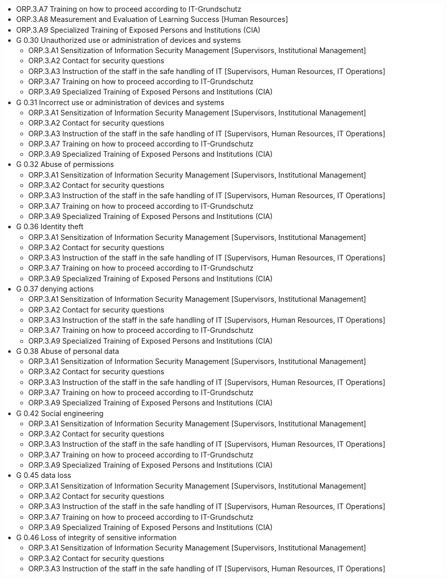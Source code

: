   * ORP.3.A7 Training on how to proceed according to IT-Grundschutz
  * ORP.3.A8 Measurement and Evaluation of Learning Success [Human Resources]
  * ORP.3.A9 Specialized Training of Exposed Persons and Institutions (CIA)
* G 0.30 Unauthorized use or administration of devices and systems
  * ORP.3.A1 Sensitization of Information Security Management [Supervisors, Institutional Management]
  * ORP.3.A2 Contact for security questions
  * ORP.3.A3 Instruction of the staff in the safe handling of IT [Supervisors, Human Resources, IT Operations]
  * ORP.3.A7 Training on how to proceed according to IT-Grundschutz
  * ORP.3.A9 Specialized Training of Exposed Persons and Institutions (CIA)
* G 0.31 Incorrect use or administration of devices and systems
  * ORP.3.A1 Sensitization of Information Security Management [Supervisors, Institutional Management]
  * ORP.3.A2 Contact for security questions
  * ORP.3.A3 Instruction of the staff in the safe handling of IT [Supervisors, Human Resources, IT Operations]
  * ORP.3.A7 Training on how to proceed according to IT-Grundschutz
  * ORP.3.A9 Specialized Training of Exposed Persons and Institutions (CIA)
* G 0.32 Abuse of permissions
  * ORP.3.A1 Sensitization of Information Security Management [Supervisors, Institutional Management]
  * ORP.3.A2 Contact for security questions
  * ORP.3.A3 Instruction of the staff in the safe handling of IT [Supervisors, Human Resources, IT Operations]
  * ORP.3.A7 Training on how to proceed according to IT-Grundschutz
  * ORP.3.A9 Specialized Training of Exposed Persons and Institutions (CIA)
* G 0.36 Identity theft
  * ORP.3.A1 Sensitization of Information Security Management [Supervisors, Institutional Management]
  * ORP.3.A2 Contact for security questions
  * ORP.3.A3 Instruction of the staff in the safe handling of IT [Supervisors, Human Resources, IT Operations]
  * ORP.3.A7 Training on how to proceed according to IT-Grundschutz
  * ORP.3.A9 Specialized Training of Exposed Persons and Institutions (CIA)
* G 0.37 denying actions
  * ORP.3.A1 Sensitization of Information Security Management [Supervisors, Institutional Management]
  * ORP.3.A2 Contact for security questions
  * ORP.3.A3 Instruction of the staff in the safe handling of IT [Supervisors, Human Resources, IT Operations]
  * ORP.3.A7 Training on how to proceed according to IT-Grundschutz
  * ORP.3.A9 Specialized Training of Exposed Persons and Institutions (CIA)
* G 0.38 Abuse of personal data
  * ORP.3.A1 Sensitization of Information Security Management [Supervisors, Institutional Management]
  * ORP.3.A2 Contact for security questions
  * ORP.3.A3 Instruction of the staff in the safe handling of IT [Supervisors, Human Resources, IT Operations]
  * ORP.3.A7 Training on how to proceed according to IT-Grundschutz
  * ORP.3.A9 Specialized Training of Exposed Persons and Institutions (CIA)
* G 0.42 Social engineering
  * ORP.3.A1 Sensitization of Information Security Management [Supervisors, Institutional Management]
  * ORP.3.A2 Contact for security questions
  * ORP.3.A3 Instruction of the staff in the safe handling of IT [Supervisors, Human Resources, IT Operations]
  * ORP.3.A7 Training on how to proceed according to IT-Grundschutz
  * ORP.3.A9 Specialized Training of Exposed Persons and Institutions (CIA)
* G 0.45 data loss
  * ORP.3.A1 Sensitization of Information Security Management [Supervisors, Institutional Management]
  * ORP.3.A2 Contact for security questions
  * ORP.3.A3 Instruction of the staff in the safe handling of IT [Supervisors, Human Resources, IT Operations]
  * ORP.3.A7 Training on how to proceed according to IT-Grundschutz
  * ORP.3.A9 Specialized Training of Exposed Persons and Institutions (CIA)
* G 0.46 Loss of integrity of sensitive information
  * ORP.3.A1 Sensitization of Information Security Management [Supervisors, Institutional Management]
  * ORP.3.A2 Contact for security questions
  * ORP.3.A3 Instruction of the staff in the safe handling of IT [Supervisors, Human Resources, IT Operations]